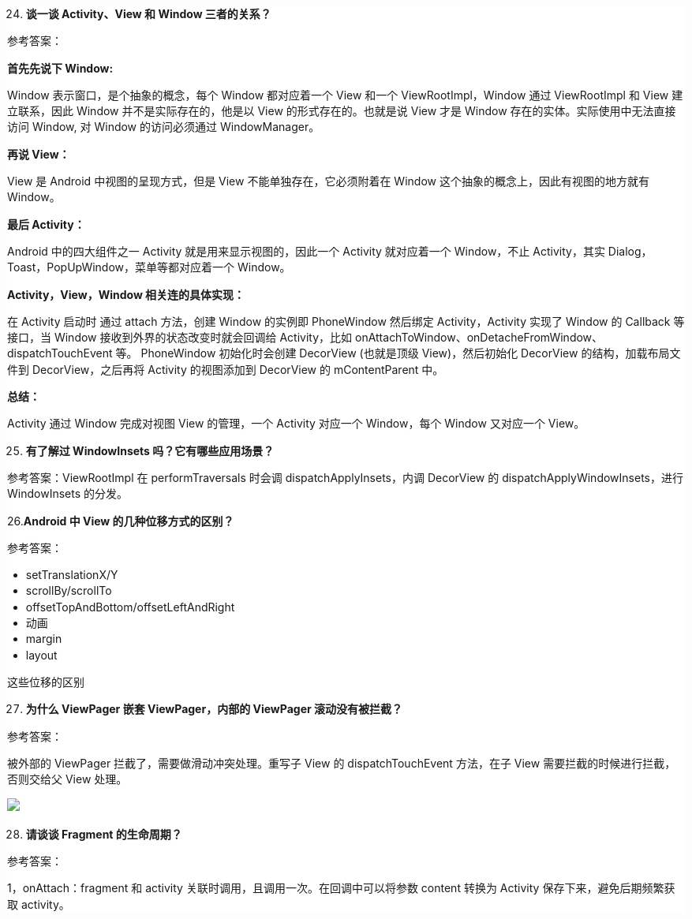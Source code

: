 24. **谈一谈 Activity、View 和 Window 三者的关系？**

参考答案：

**首先先说下 Window:**

Window 表示窗口，是个抽象的概念，每个 Window 都对应着一个 View 和一个 ViewRootImpl，Window 通过 ViewRootImpl 和 View 建立联系，因此 Window 并不是实际存在的，他是以 View 的形式存在的。也就是说 View 才是 Window 存在的实体。实际使用中无法直接访问 Window, 对 Window 的访问必须通过 WindowManager。

**再说 View：**

View 是 Android 中视图的呈现方式，但是 View 不能单独存在，它必须附着在 Window 这个抽象的概念上，因此有视图的地方就有 Window。

**最后 Activity：**

Android 中的四大组件之一 Activity 就是用来显示视图的，因此一个 Activity 就对应着一个 Window，不止 Activity，其实 Dialog，Toast，PopUpWindow，菜单等都对应着一个 Window。

**Activity，View，Window 相关连的具体实现：**

在 Activity 启动时 通过 attach 方法，创建 Window 的实例即 PhoneWindow 然后绑定 Activity，Activity 实现了 Window 的 Callback 等接口，当 Window 接收到外界的状态改变时就会回调给 Activity，比如 onAttachToWindow、onDetacheFromWindow、dispatchTouchEvent 等。 PhoneWindow 初始化时会创建 DecorView (也就是顶级 View)，然后初始化 DecorView 的结构，加载布局文件到 DecorView，之后再将 Activity 的视图添加到 DecorView 的 mContentParent 中。

**总结：**

Activity 通过 Window 完成对视图 View 的管理，一个 Activity 对应一个 Window，每个 Window 又对应一个 View。

25. **有了解过 WindowInsets 吗？它有哪些应用场景？**

参考答案：ViewRootImpl 在 performTraversals 时会调 dispatchApplyInsets，内调 DecorView 的 dispatchApplyWindowInsets，进行 WindowInsets 的分发。

26.**Android 中 View 的几种位移方式的区别？**

参考答案：

*   setTranslationX/Y
*   scrollBy/scrollTo
*   offsetTopAndBottom/offsetLeftAndRight
*   动画
*   margin
*   layout

这些位移的区别

27. **为什么 ViewPager 嵌套 ViewPager，内部的 ViewPager 滚动没有被拦截？**

参考答案：

被外部的 ViewPager 拦截了，需要做滑动冲突处理。重写子 View 的 dispatchTouchEvent 方法，在子 View 需要拦截的时候进行拦截，否则交给父 View 处理。

![](https://p6-juejin.byteimg.com/tos-cn-i-k3u1fbpfcp/5f243e8c8e314e2eaaf9a8ee4499f02f~tplv-k3u1fbpfcp-zoom-in-crop-mark:3024:0:0:0.awebp?)

28. **请谈谈 Fragment 的生命周期？**

参考答案：

1，onAttach：fragment 和 activity 关联时调用，且调用一次。在回调中可以将参数 content 转换为 Activity 保存下来，避免后期频繁获取 activity。
